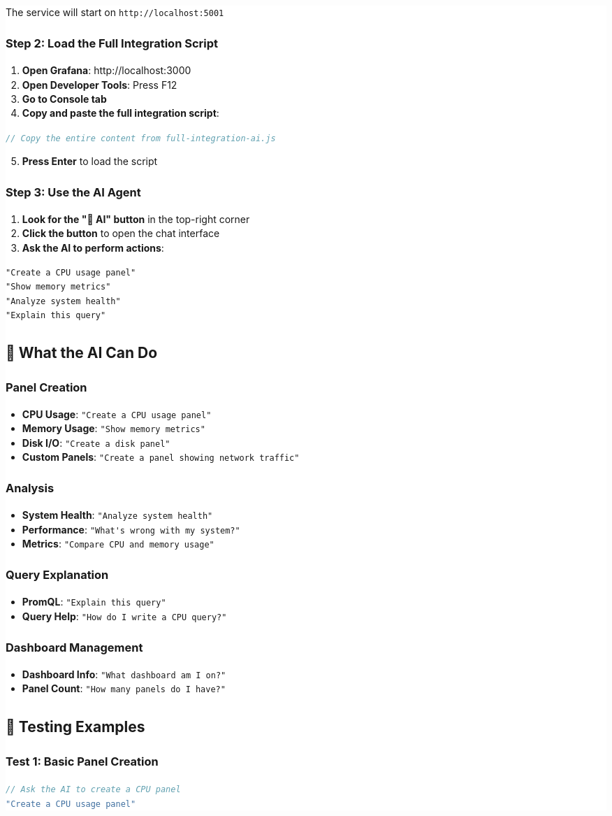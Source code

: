 The service will start on `http://localhost:5001`

### Step 2: Load the Full Integration Script

1. **Open Grafana**: http://localhost:3000
2. **Open Developer Tools**: Press F12
3. **Go to Console tab**
4. **Copy and paste the full integration script**:

```javascript
// Copy the entire content from full-integration-ai.js
```

5. **Press Enter** to load the script

### Step 3: Use the AI Agent

1. **Look for the "🤖 AI" button** in the top-right corner
2. **Click the button** to open the chat interface
3. **Ask the AI to perform actions**:

```
"Create a CPU usage panel"
"Show memory metrics"
"Analyze system health"
"Explain this query"
```

## 🎯 What the AI Can Do

### Panel Creation
- **CPU Usage**: `"Create a CPU usage panel"`
- **Memory Usage**: `"Show memory metrics"`
- **Disk I/O**: `"Create a disk panel"`
- **Custom Panels**: `"Create a panel showing network traffic"`

### Analysis
- **System Health**: `"Analyze system health"`
- **Performance**: `"What's wrong with my system?"`
- **Metrics**: `"Compare CPU and memory usage"`

### Query Explanation
- **PromQL**: `"Explain this query"`
- **Query Help**: `"How do I write a CPU query?"`

### Dashboard Management
- **Dashboard Info**: `"What dashboard am I on?"`
- **Panel Count**: `"How many panels do I have?"`

## 🧪 Testing Examples

### Test 1: Basic Panel Creation
```javascript
// Ask the AI to create a CPU panel
"Create a CPU usage panel"
```
